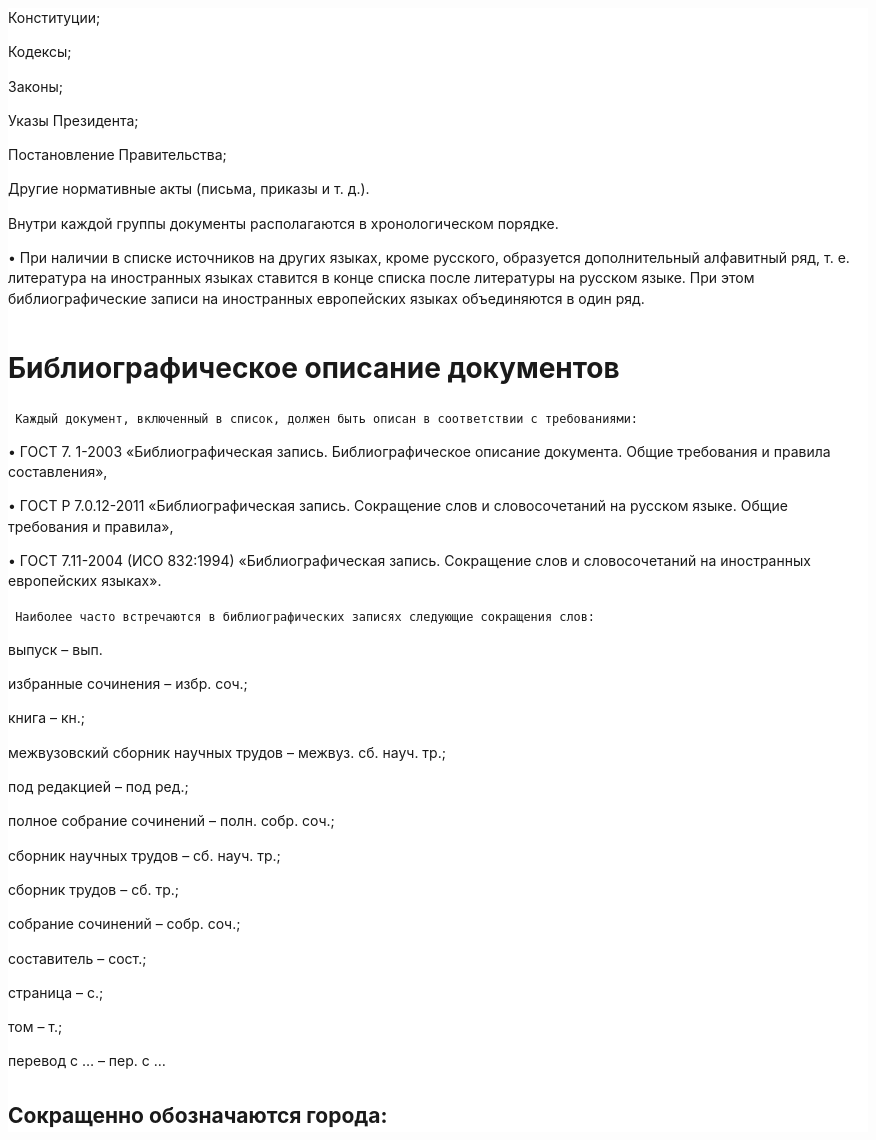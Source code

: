 Конституции;

Кодексы;

Законы;

Указы Президента;

Постановление Правительства;

Другие нормативные акты (письма, приказы и т. д.).

Внутри каждой группы документы располагаются в хронологическом порядке.

•   При наличии в списке источников на других языках, кроме русского, образуется дополнительный алфавитный ряд, т. е. литература на иностранных языках ставится в конце списка после литературы на русском языке. При этом библиографические записи на иностранных европейских языках объединяются в один ряд.


# Библиографическое описание документов

     Каждый документ, включенный в список, должен быть описан в соответствии с требованиями:

• ГОСТ 7. 1-2003 «Библиографическая запись. Библиографическое описание документа. Общие требования и правила составления»,

• ГОСТ Р 7.0.12-2011 «Библиографическая запись. Сокращение слов и словосочетаний на русском языке. Общие требования и правила»,

• ГОСТ 7.11-2004 (ИСО 832:1994) «Библиографическая запись. Сокращение слов и словосочетаний на иностранных европейских языках».

     Наиболее часто встречаются в библиографических записях следующие сокращения слов:

выпуск – вып.

избранные сочинения – избр. соч.;

книга – кн.;

межвузовский сборник научных трудов – межвуз. сб. науч. тр.;

под редакцией – под ред.;

полное собрание сочинений – полн. собр. соч.;

сборник научных трудов – сб. науч. тр.;

сборник трудов – сб. тр.;

собрание сочинений – собр. соч.;

составитель – сост.;

страница – с.;

том – т.;

перевод с … – пер. с …

## Сокращенно обозначаются города:
